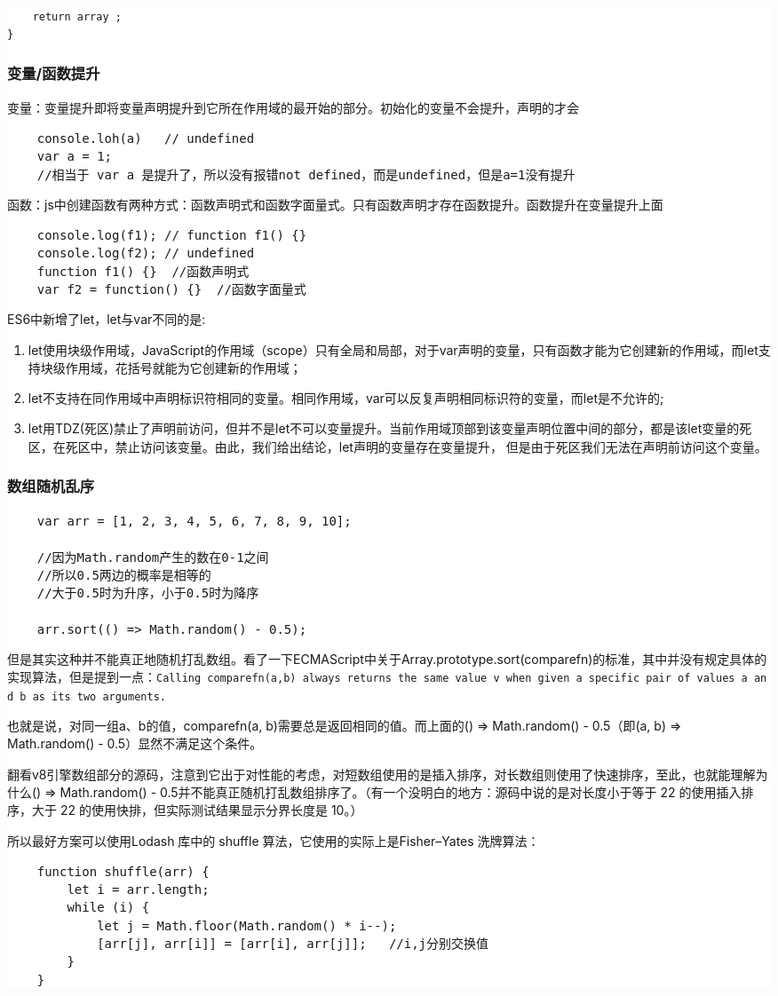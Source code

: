         return array ;
    }
</pre>

### 变量/函数提升

变量：变量提升即将变量声明提升到它所在作用域的最开始的部分。初始化的变量不会提升，声明的才会

<pre class="line-numbers language-glsl">
    console.loh(a)   // undefined
    var a = 1;
    //相当于 var a 是提升了，所以没有报错not defined，而是undefined，但是a=1没有提升
</pre>

函数：js中创建函数有两种方式：函数声明式和函数字面量式。只有函数声明才存在函数提升。函数提升在变量提升上面

<pre class="line-numbers language-glsl">
    console.log(f1); // function f1() {}   
    console.log(f2); // undefined 
    function f1() {}  //函数声明式
    var f2 = function() {}  //函数字面量式
</pre>

ES6中新增了let，let与var不同的是:

1. let使用块级作用域，JavaScript的作用域（scope）只有全局和局部，对于var声明的变量，只有函数才能为它创建新的作用域，而let支持块级作用域，花括号就能为它创建新的作用域；

2. let不支持在同作用域中声明标识符相同的变量。相同作用域，var可以反复声明相同标识符的变量，而let是不允许的;

3. let用TDZ(死区)禁止了声明前访问，但并不是let不可以变量提升。当前作用域顶部到该变量声明位置中间的部分，都是该let变量的死区，在死区中，禁止访问该变量。由此，我们给出结论，let声明的变量存在变量提升， 但是由于死区我们无法在声明前访问这个变量。

### 数组随机乱序

<pre class="line-numbers language-glsl">
    var arr = [1, 2, 3, 4, 5, 6, 7, 8, 9, 10];

    //因为Math.random产生的数在0-1之间
    //所以0.5两边的概率是相等的
    //大于0.5时为升序，小于0.5时为降序

    arr.sort(() => Math.random() - 0.5);
</pre>

但是其实这种并不能真正地随机打乱数组。看了一下ECMAScript中关于Array.prototype.sort(comparefn)的标准，其中并没有规定具体的实现算法，但是提到一点：`Calling comparefn(a,b) always returns the same value v when given a specific pair of values a and b as its two arguments.`

也就是说，对同一组a、b的值，comparefn(a, b)需要总是返回相同的值。而上面的() => Math.random() - 0.5（即(a, b) => Math.random() - 0.5）显然不满足这个条件。

翻看v8引擎数组部分的源码，注意到它出于对性能的考虑，对短数组使用的是插入排序，对长数组则使用了快速排序，至此，也就能理解为什么() => Math.random() - 0.5并不能真正随机打乱数组排序了。（有一个没明白的地方：源码中说的是对长度小于等于 22 的使用插入排序，大于 22 的使用快排，但实际测试结果显示分界长度是 10。）

所以最好方案可以使用Lodash 库中的 shuffle 算法，它使用的实际上是Fisher–Yates 洗牌算法：

<pre class="line-numbers language-glsl">
    function shuffle(arr) {
        let i = arr.length;
        while (i) {
            let j = Math.floor(Math.random() * i--); 
            [arr[j], arr[i]] = [arr[i], arr[j]];   //i,j分别交换值
        } 
    }
</pre>
